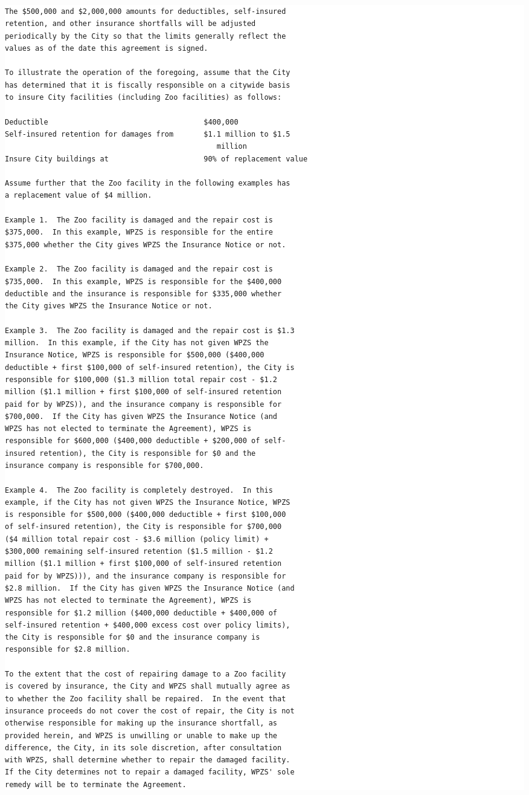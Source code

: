     The $500,000 and $2,000,000 amounts for deductibles, self-insured  
    retention, and other insurance shortfalls will be adjusted  
    periodically by the City so that the limits generally reflect the  
    values as of the date this agreement is signed.  
  
    To illustrate the operation of the foregoing, assume that the City  
    has determined that it is fiscally responsible on a citywide basis  
    to insure City facilities (including Zoo facilities) as follows:  
  
    Deductible                                    $400,000  
    Self-insured retention for damages from       $1.1 million to $1.5  
                                                     million  
    Insure City buildings at                      90% of replacement value  
  
    Assume further that the Zoo facility in the following examples has  
    a replacement value of $4 million.  
  
    Example 1.  The Zoo facility is damaged and the repair cost is  
    $375,000.  In this example, WPZS is responsible for the entire  
    $375,000 whether the City gives WPZS the Insurance Notice or not.  
  
    Example 2.  The Zoo facility is damaged and the repair cost is  
    $735,000.  In this example, WPZS is responsible for the $400,000  
    deductible and the insurance is responsible for $335,000 whether  
    the City gives WPZS the Insurance Notice or not.  
  
    Example 3.  The Zoo facility is damaged and the repair cost is $1.3  
    million.  In this example, if the City has not given WPZS the  
    Insurance Notice, WPZS is responsible for $500,000 ($400,000  
    deductible + first $100,000 of self-insured retention), the City is  
    responsible for $100,000 ($1.3 million total repair cost - $1.2  
    million ($1.1 million + first $100,000 of self-insured retention  
    paid for by WPZS)), and the insurance company is responsible for  
    $700,000.  If the City has given WPZS the Insurance Notice (and  
    WPZS has not elected to terminate the Agreement), WPZS is  
    responsible for $600,000 ($400,000 deductible + $200,000 of self-  
    insured retention), the City is responsible for $0 and the  
    insurance company is responsible for $700,000.  
  
    Example 4.  The Zoo facility is completely destroyed.  In this  
    example, if the City has not given WPZS the Insurance Notice, WPZS  
    is responsible for $500,000 ($400,000 deductible + first $100,000  
    of self-insured retention), the City is responsible for $700,000  
    ($4 million total repair cost - $3.6 million (policy limit) +  
    $300,000 remaining self-insured retention ($1.5 million - $1.2  
    million ($1.1 million + first $100,000 of self-insured retention  
    paid for by WPZS))), and the insurance company is responsible for  
    $2.8 million.  If the City has given WPZS the Insurance Notice (and  
    WPZS has not elected to terminate the Agreement), WPZS is  
    responsible for $1.2 million ($400,000 deductible + $400,000 of  
    self-insured retention + $400,000 excess cost over policy limits),  
    the City is responsible for $0 and the insurance company is  
    responsible for $2.8 million.  
  
    To the extent that the cost of repairing damage to a Zoo facility  
    is covered by insurance, the City and WPZS shall mutually agree as  
    to whether the Zoo facility shall be repaired.  In the event that  
    insurance proceeds do not cover the cost of repair, the City is not  
    otherwise responsible for making up the insurance shortfall, as  
    provided herein, and WPZS is unwilling or unable to make up the  
    difference, the City, in its sole discretion, after consultation  
    with WPZS, shall determine whether to repair the damaged facility.  
    If the City determines not to repair a damaged facility, WPZS' sole  
    remedy will be to terminate the Agreement.  
  